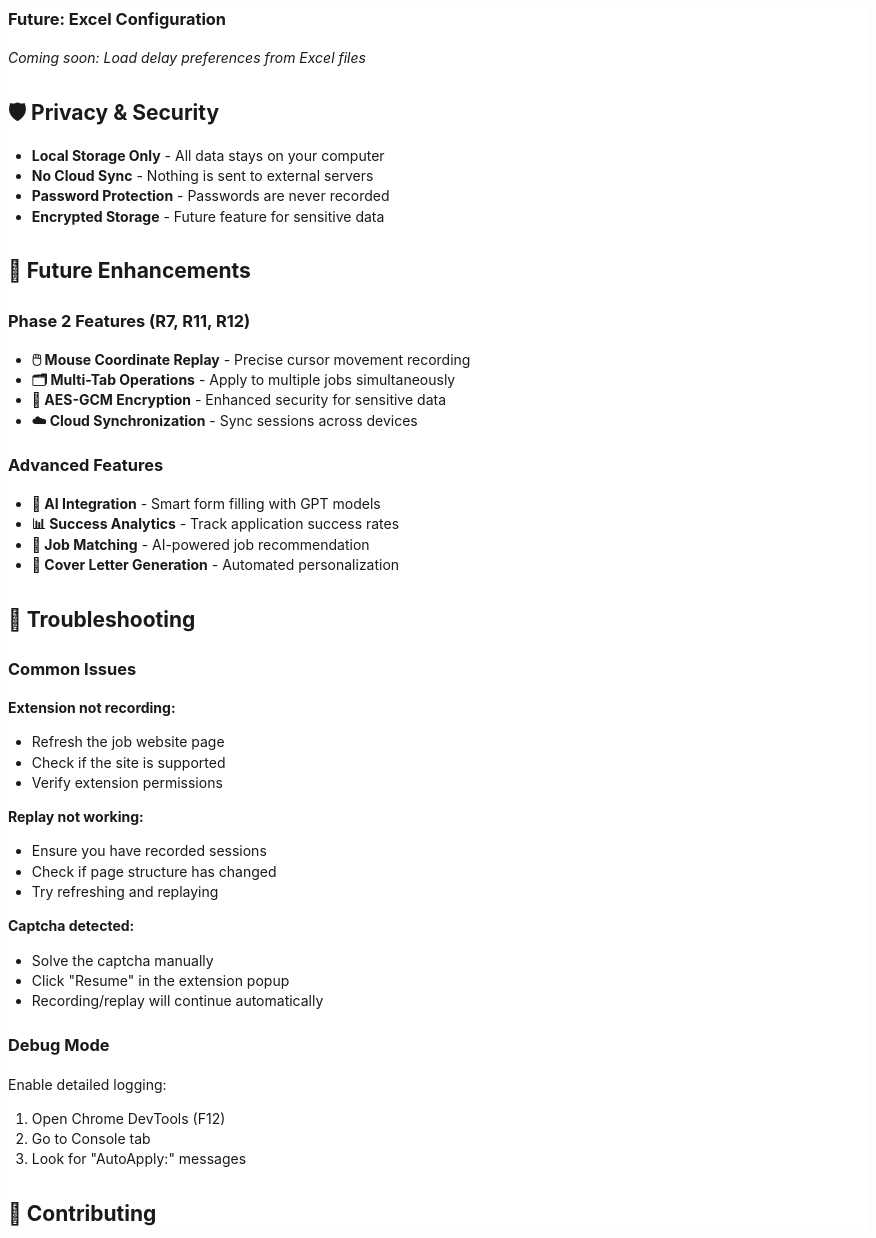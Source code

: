 ### Future: Excel Configuration
*Coming soon: Load delay preferences from Excel files*

## 🛡️ Privacy & Security

- **Local Storage Only** - All data stays on your computer
- **No Cloud Sync** - Nothing is sent to external servers
- **Password Protection** - Passwords are never recorded
- **Encrypted Storage** - Future feature for sensitive data

## 🔮 Future Enhancements

### Phase 2 Features (R7, R11, R12)
- **🖱️ Mouse Coordinate Replay** - Precise cursor movement recording
- **🗂️ Multi-Tab Operations** - Apply to multiple jobs simultaneously
- **🔐 AES-GCM Encryption** - Enhanced security for sensitive data
- **☁️ Cloud Synchronization** - Sync sessions across devices

### Advanced Features
- **🤖 AI Integration** - Smart form filling with GPT models
- **📊 Success Analytics** - Track application success rates
- **🎯 Job Matching** - AI-powered job recommendation
- **📝 Cover Letter Generation** - Automated personalization

## 🐛 Troubleshooting

### Common Issues

**Extension not recording:**
- Refresh the job website page
- Check if the site is supported
- Verify extension permissions

**Replay not working:**
- Ensure you have recorded sessions
- Check if page structure has changed
- Try refreshing and replaying

**Captcha detected:**
- Solve the captcha manually
- Click "Resume" in the extension popup
- Recording/replay will continue automatically

### Debug Mode
Enable detailed logging:
1. Open Chrome DevTools (F12)
2. Go to Console tab
3. Look for "AutoApply:" messages

## 🤝 Contributing
